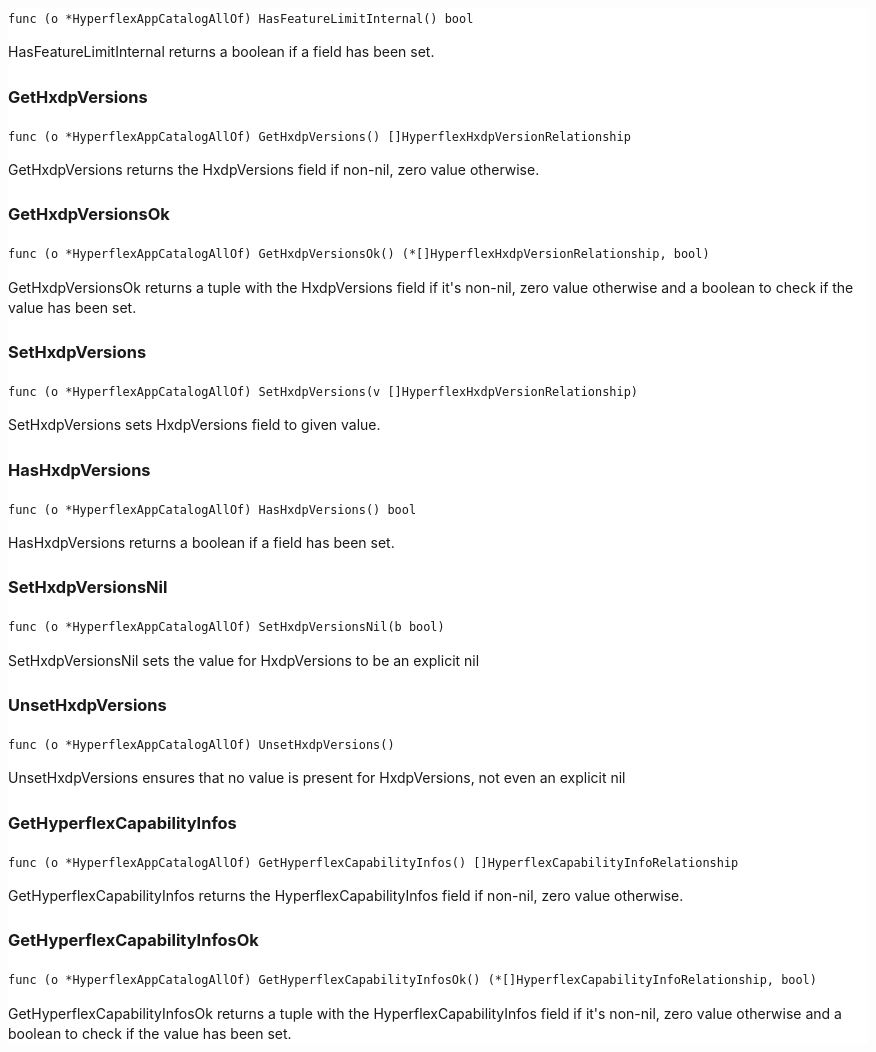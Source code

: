 `func (o *HyperflexAppCatalogAllOf) HasFeatureLimitInternal() bool`

HasFeatureLimitInternal returns a boolean if a field has been set.

### GetHxdpVersions

`func (o *HyperflexAppCatalogAllOf) GetHxdpVersions() []HyperflexHxdpVersionRelationship`

GetHxdpVersions returns the HxdpVersions field if non-nil, zero value otherwise.

### GetHxdpVersionsOk

`func (o *HyperflexAppCatalogAllOf) GetHxdpVersionsOk() (*[]HyperflexHxdpVersionRelationship, bool)`

GetHxdpVersionsOk returns a tuple with the HxdpVersions field if it's non-nil, zero value otherwise
and a boolean to check if the value has been set.

### SetHxdpVersions

`func (o *HyperflexAppCatalogAllOf) SetHxdpVersions(v []HyperflexHxdpVersionRelationship)`

SetHxdpVersions sets HxdpVersions field to given value.

### HasHxdpVersions

`func (o *HyperflexAppCatalogAllOf) HasHxdpVersions() bool`

HasHxdpVersions returns a boolean if a field has been set.

### SetHxdpVersionsNil

`func (o *HyperflexAppCatalogAllOf) SetHxdpVersionsNil(b bool)`

 SetHxdpVersionsNil sets the value for HxdpVersions to be an explicit nil

### UnsetHxdpVersions
`func (o *HyperflexAppCatalogAllOf) UnsetHxdpVersions()`

UnsetHxdpVersions ensures that no value is present for HxdpVersions, not even an explicit nil
### GetHyperflexCapabilityInfos

`func (o *HyperflexAppCatalogAllOf) GetHyperflexCapabilityInfos() []HyperflexCapabilityInfoRelationship`

GetHyperflexCapabilityInfos returns the HyperflexCapabilityInfos field if non-nil, zero value otherwise.

### GetHyperflexCapabilityInfosOk

`func (o *HyperflexAppCatalogAllOf) GetHyperflexCapabilityInfosOk() (*[]HyperflexCapabilityInfoRelationship, bool)`

GetHyperflexCapabilityInfosOk returns a tuple with the HyperflexCapabilityInfos field if it's non-nil, zero value otherwise
and a boolean to check if the value has been set.
